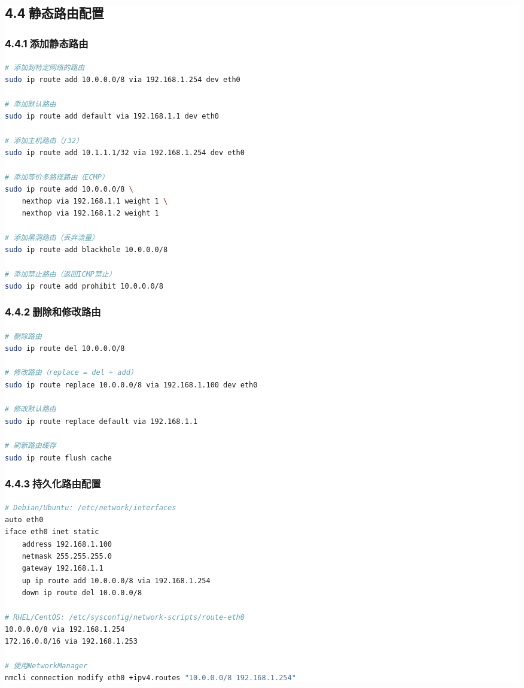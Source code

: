 ## 4.4 静态路由配置

### 4.4.1 添加静态路由

```bash
# 添加到特定网络的路由
sudo ip route add 10.0.0.0/8 via 192.168.1.254 dev eth0

# 添加默认路由
sudo ip route add default via 192.168.1.1 dev eth0

# 添加主机路由（/32）
sudo ip route add 10.1.1.1/32 via 192.168.1.254 dev eth0

# 添加等价多路径路由（ECMP）
sudo ip route add 10.0.0.0/8 \
    nexthop via 192.168.1.1 weight 1 \
    nexthop via 192.168.1.2 weight 1

# 添加黑洞路由（丢弃流量）
sudo ip route add blackhole 10.0.0.0/8

# 添加禁止路由（返回ICMP禁止）
sudo ip route add prohibit 10.0.0.0/8
```

### 4.4.2 删除和修改路由

```bash
# 删除路由
sudo ip route del 10.0.0.0/8

# 修改路由（replace = del + add）
sudo ip route replace 10.0.0.0/8 via 192.168.1.100 dev eth0

# 修改默认路由
sudo ip route replace default via 192.168.1.1

# 刷新路由缓存
sudo ip route flush cache
```

### 4.4.3 持久化路由配置

```bash
# Debian/Ubuntu: /etc/network/interfaces
auto eth0
iface eth0 inet static
    address 192.168.1.100
    netmask 255.255.255.0
    gateway 192.168.1.1
    up ip route add 10.0.0.0/8 via 192.168.1.254
    down ip route del 10.0.0.0/8

# RHEL/CentOS: /etc/sysconfig/network-scripts/route-eth0
10.0.0.0/8 via 192.168.1.254
172.16.0.0/16 via 192.168.1.253

# 使用NetworkManager
nmcli connection modify eth0 +ipv4.routes "10.0.0.0/8 192.168.1.254"
```
